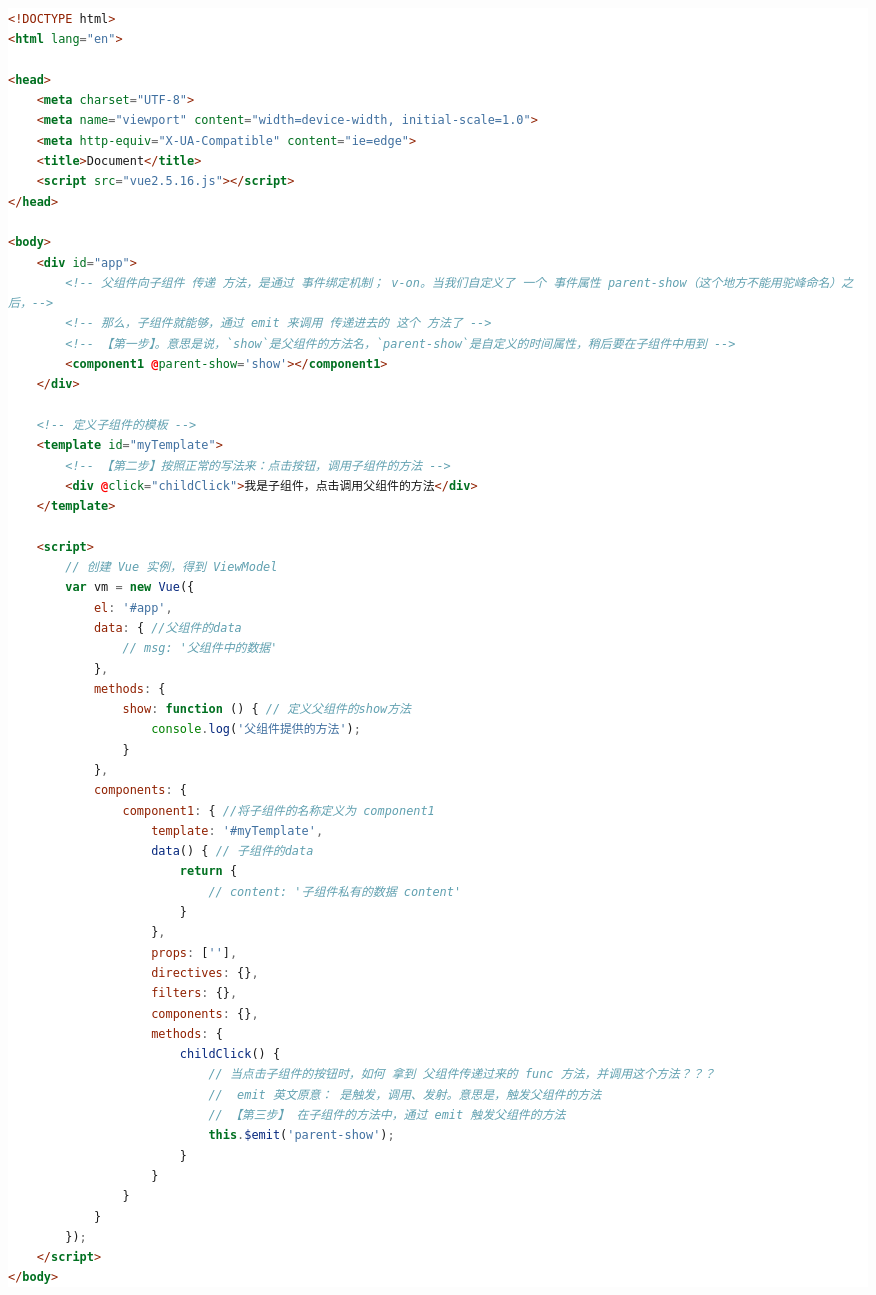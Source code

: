 ```html
<!DOCTYPE html>
<html lang="en">

<head>
    <meta charset="UTF-8">
    <meta name="viewport" content="width=device-width, initial-scale=1.0">
    <meta http-equiv="X-UA-Compatible" content="ie=edge">
    <title>Document</title>
    <script src="vue2.5.16.js"></script>
</head>

<body>
    <div id="app">
        <!-- 父组件向子组件 传递 方法，是通过 事件绑定机制； v-on。当我们自定义了 一个 事件属性 parent-show（这个地方不能用驼峰命名）之后，-->
        <!-- 那么，子组件就能够，通过 emit 来调用 传递进去的 这个 方法了 -->
        <!-- 【第一步】。意思是说，`show`是父组件的方法名，`parent-show`是自定义的时间属性，稍后要在子组件中用到 -->
        <component1 @parent-show='show'></component1>
    </div>

    <!-- 定义子组件的模板 -->
    <template id="myTemplate">
        <!-- 【第二步】按照正常的写法来：点击按钮，调用子组件的方法 -->
        <div @click="childClick">我是子组件，点击调用父组件的方法</div>
    </template>

    <script>
        // 创建 Vue 实例，得到 ViewModel
        var vm = new Vue({
            el: '#app',
            data: { //父组件的data
                // msg: '父组件中的数据'
            },
            methods: {
                show: function () { // 定义父组件的show方法
                    console.log('父组件提供的方法');
                }
            },
            components: {
                component1: { //将子组件的名称定义为 component1
                    template: '#myTemplate',
                    data() { // 子组件的data
                        return {
                            // content: '子组件私有的数据 content'
                        }
                    },
                    props: [''],
                    directives: {},
                    filters: {},
                    components: {},
                    methods: {
                        childClick() {
                            // 当点击子组件的按钮时，如何 拿到 父组件传递过来的 func 方法，并调用这个方法？？？
                            //  emit 英文原意： 是触发，调用、发射。意思是，触发父组件的方法
                            // 【第三步】 在子组件的方法中，通过 emit 触发父组件的方法
                            this.$emit('parent-show');
                        }
                    }
                }
            }
        });
    </script>
</body>

```
